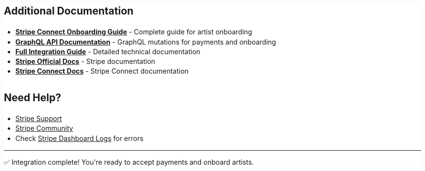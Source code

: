 ## Additional Documentation

- **[Stripe Connect Onboarding Guide](./STRIPE_CONNECT_ONBOARDING.md)** - Complete guide for artist onboarding
- **[GraphQL API Documentation](./STRIPE_GRAPHQL.md)** - GraphQL mutations for payments and onboarding
- **[Full Integration Guide](./STRIPE_INTEGRATION.md)** - Detailed technical documentation
- **[Stripe Official Docs](https://stripe.com/docs)** - Stripe documentation
- **[Stripe Connect Docs](https://stripe.com/docs/connect)** - Stripe Connect documentation

## Need Help?

- [Stripe Support](https://support.stripe.com)
- [Stripe Community](https://github.com/stripe)
- Check [Stripe Dashboard Logs](https://dashboard.stripe.com/logs) for errors

---

✅ Integration complete! You're ready to accept payments and onboard artists.

